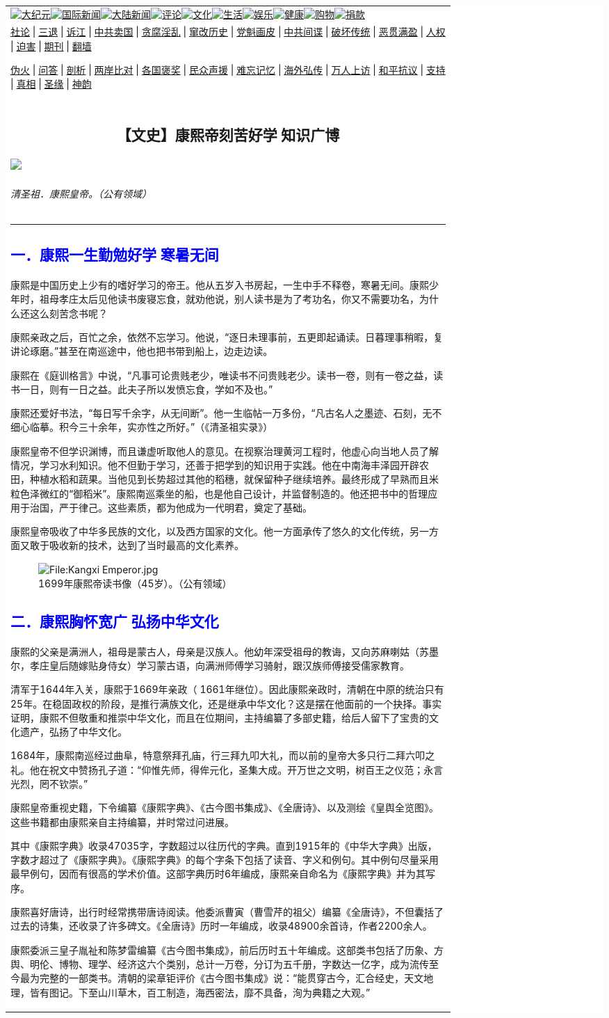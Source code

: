 <a name="1" id="1" target="_blank"></a><span id="1"></span>
<table align=center border="0"><tr><td colspan="2" VALIGN=TOP><a href="/gb/nsc413.md#1"><img src="https://raw.githubusercontent.com/kcjxub2852/www/master/t/djy/1.jpg" title="大纪元"></a><a href="/gb/n24hr.md#1"><img src="https://raw.githubusercontent.com/kcjxub2852/www/master/t/djy/3.jpg" title="国际新闻"></a><a href="/gb/nsc413.md#1"><img src="https://raw.githubusercontent.com/kcjxub2852/www/master/t/djy/4.jpg" title="大陆新闻"></a><a href="/gb/news392.md#1"><img src="https://raw.githubusercontent.com/kcjxub2852/www/master/t/djy/5.jpg" title="评论"></a><a href="/gb/news2007.md#1"><img src="https://raw.githubusercontent.com/kcjxub2852/www/master/t/djy/6.jpg" title="文化"></a><a href="/gb/news2008.md#1"><img src="https://raw.githubusercontent.com/kcjxub2852/www/master/t/djy/7.jpg" title="生活"></a><a href="/gb/ncyule.md#1"><img src="https://raw.githubusercontent.com/kcjxub2852/www/master/t/djy/8.jpg" title="娱乐"></a><a href="/gb/nsc1002.md#1"><img src="https://raw.githubusercontent.com/kcjxub2852/www/master/t/djy/9.jpg" title="健康"><a href="https://www.youlucky.com"><img src="https://raw.githubusercontent.com/kcjxub2852/www/master/t/djy/10.jpg" title="购物"></a><a href="https://donate.epochtimes.com/?utm_medium=epochtimes&utm_source=referral&utm_campaign=donate_button_djyarticleheader"><img src="https://raw.githubusercontent.com/kcjxub2852/www/master/t/djy/12.jpg" title="捐款"></a></td></tr>
<tr><td colspan="2" VALIGN=TOP><a target="_blank" href="/gb/9p.md#1">社论</a> | <a target="_blank" href="/gb/nf5657.md#1">三退</a> | <a target="_blank" href="/gb/nf6124.md#1">诉江</a> | <a target="_blank" href="/gb/nf1176117.md#1">中共卖国</a> | <a target="_blank" href="/gb/nf5773.md#1">贪腐淫乱</a> | <a target="_blank" href="/gb/nf1176115.md#1">窜改历史</a> | <a target="_blank" href="/gb/nf1176107.md#1">党魁画皮</a> | <a target="_blank" href="/gb/nf1320400.md#1">中共间谍</a> | <a target="_blank" href="/gb/nf1176114.md#1">破坏传统</a> | <a target="_blank" href="https://github.com/kcjxub2852/ntdtv/blob/master/gb/prog447_1.md#1">恶贯满盈</a> | <a target="_blank" href="/gb/ncid278.md#1">人权</a> | <a target="_blank" href="/gb/nf1176111.md#1">迫害</a> | <a target="_blank" href="https://gitlab.com/szzdlab/mh-qikan/blob/master/README.md#1">期刊</a> | <a target="_blank" href="https://github.com/bannedbook/fanqiang/wiki">翻墙</a></p><p><a target="_blank" href="/gb/nf5562.md#1">伪火</a> | <a target="_blank" href="/gb/nf4378.md#1">问答</a> | <a target="_blank" href="/gb/nf5792.md#1">剖析</a> | <a target="_blank" href="/gb/nf5735.md#1">两岸比对</a> | <a target="_blank" href="/gb/nf6119.md#1">各国褒奖</a> | <a target="_blank" href="/gb/nf6120.md#1">民众声援</a> | <a target="_blank" href="/gb/nf1188594.md#1">难忘记忆</a> | <a target="_blank" href="/gb/nf3180.md#1">海外弘传</a> | <a target="_blank" href="/gb/nf5410.md#1">万人上访</a> | <a target="_blank" href="https://github.com/kcjxub2852/ntdtv/blob/master/gb/prog1530_1.md#1">和平抗议</a> | <a target="_blank" href="/gb/nf4386.md#1">支持</a> | <a target="_blank" href="/gb/nf4389.md#1">真相</a> | <a target="_blank" href="/gb/nf5790.md#1">圣缘</a> | <a target="_blank" href="/gb/nf4786.md#1">神韵</a></td></tr>
<tr><td VALIGN=TOP width="626"><h2 align=center>【文史】康熙帝刻苦好学 知识广博</h2>
<img width="600" src="https://i.epochtimes.com/assets/uploads/2017/09/Middle-aged_Kangxi-450x400.jpg" />
<h6>清圣祖．康熙皇帝。（公有领域）
</h6>
<hr>
<h2><span style="color: #0000ff;">一．<ahref="/gb/tag/%E5%BA%B7%E7%86%99.md#1">康熙</a>一生勤勉好学 寒暑无间</span></h2>
<p><ahref="/gb/tag/%E5%BA%B7%E7%86%99.md#1">康熙</a>是中国历史上少有的嗜好学习的帝王。他从五岁入书房起，一生中手不释卷，寒暑无间。康熙少年时，祖母孝庄太后见他读书废寝忘食，就劝他说，别人读书是为了考功名，你又不需要功名，为什么还这么刻苦念书呢？</p>
<p>康熙亲政之后，百忙之余，依然不忘学习。他说，“逐日未理事前，五更即起诵读。日暮理事稍暇，复讲论琢磨。”甚至在南巡途中，他也把书带到船上，边走边读。</p>
<p>康熙在《庭训格言》中说，“凡事可论贵贱老少，唯读书不问贵贱老少。读书一卷，则有一卷之益，读书一日，则有一日之益。此夫子所以发愤忘食，学如不及也。”</p>
<p>康熙还爱好书法，“每日写千余字，从无间断”。他一生临帖一万多份，“凡古名人之墨迹、石刻，无不细心临摹。积今三十余年，实亦性之所好。”（《清圣祖实录》）</p>
<p>康熙皇帝不但学识渊博，而且谦虚听取他人的意见。在视察治理黄河工程时，他虚心向当地人员了解情况，学习水利知识。他不但勤于学习，还善于把学到的知识用于实践。他在中南海丰泽园开辟农田，种植水稻和蔬果。当他见到长势超过其他的稻穗，就保留种子继续培养。最终形成了早熟而且米粒色泽微红的“御稻米”。康熙南巡乘坐的船，也是他自己设计，并监督制造的。他还把书中的哲理应用于治国，严于律己。这些素质，都为他成为一代明君，奠定了基础。</p>
<p>康熙皇帝吸收了中华多民族的文化，以及西方国家的文化。他一方面承传了悠久的文化传统，另一方面又敢于吸收新的技术，达到了当时最高的文化素养。</p>
<figure style="width: 453px" class="wp-caption aligncenter"><img class="" src="https://upload.wikimedia.org/wikipedia/commons/thumb/0/0f/Kangxi_Emperor.jpg/434px-Kangxi_Emperor.jpg" alt="File:Kangxi Emperor.jpg" width="453" b="626" /><figcaption class="wp-caption-text">1699年康熙帝读书像（45岁）。（公有领域）</figcaption></figure>
<h2><span style="color: #0000ff;">二．康熙胸怀宽广 弘扬<ahref="/gb/tag/%E4%B8%AD%E5%8D%8E%E6%96%87%E5%8C%96.md#1">中华文化</a></span></h2>
<p>康熙的父亲是满洲人，祖母是蒙古人，母亲是汉族人。他幼年深受祖母的教诲，又向苏麻喇姑（苏墨尔，孝庄皇后随嫁贴身侍女）学习蒙古语，向满洲师傅学习骑射，跟汉族师傅接受儒家教育。</p>
<p>清军于1644年入关，康熙于1669年亲政（ 1661年继位）。因此康熙亲政时，清朝在中原的统治只有25年。在稳固政权的阶段，是推行满族文化，还是继承<ahref="/gb/tag/%E4%B8%AD%E5%8D%8E%E6%96%87%E5%8C%96.md#1">中华文化</a>？这是摆在他面前的一个抉择。事实证明，康熙不但敬重和推崇中华文化，而且在位期间，主持编纂了多部史籍，给后人留下了宝贵的文化遗产，弘扬了中华文化。</p>
<p>1684年，康熙南巡经过曲阜，特意祭拜孔庙，行三拜九叩大礼，而以前的皇帝大多只行二拜六叩之礼。他在祝文中赞扬孔子道：“仰惟先师，得侔元化，圣集大成。开万世之文明，树百王之仪范；永言光烈，罔不钦崇。”</p>
<p>康熙皇帝重视史籍，下令编纂《康熙字典》、《古今图书集成》、《全唐诗》、以及测绘《皇舆全览图》。这些书籍都由康熙亲自主持编纂，并时常过问进展。</p>
<p>其中《康熙字典》收录47035字，字数超过以往历代的字典。直到1915年的《中华大字典》出版，字数才超过了《康熙字典》。《康熙字典》的每个字条下包括了读音、字义和例句。其中例句尽量采用最早例句，因而有很高的学术价值。这部字典历时6年编成，康熙亲自命名为《康熙字典》并为其写序。</p>
<p>康熙喜好唐诗，出行时经常携带唐诗阅读。他委派曹寅（曹雪芹的祖父）编纂《全唐诗》，不但囊括了过去的诗集，还收录了许多碑文。《全唐诗》历时一年编成，收录48900余首诗，作者2200余人。</p>
<p>康熙委派三皇子胤祉和陈梦雷编纂《古今图书集成》，前后历时五十年编成。这部类书包括了历象、方舆、明伦、博物、理学、经济这六个类别，总计一万卷，分订为五千册，字数达一亿字，成为流传至今最为完整的一部类书。清朝的梁章钜评价《古今图书集成》说：“能贯穿古今，汇合经史，天文地理，皆有图记。下至山川草木，百工制造，海西密法，靡不具备，洵为典籍之大观。”</p>